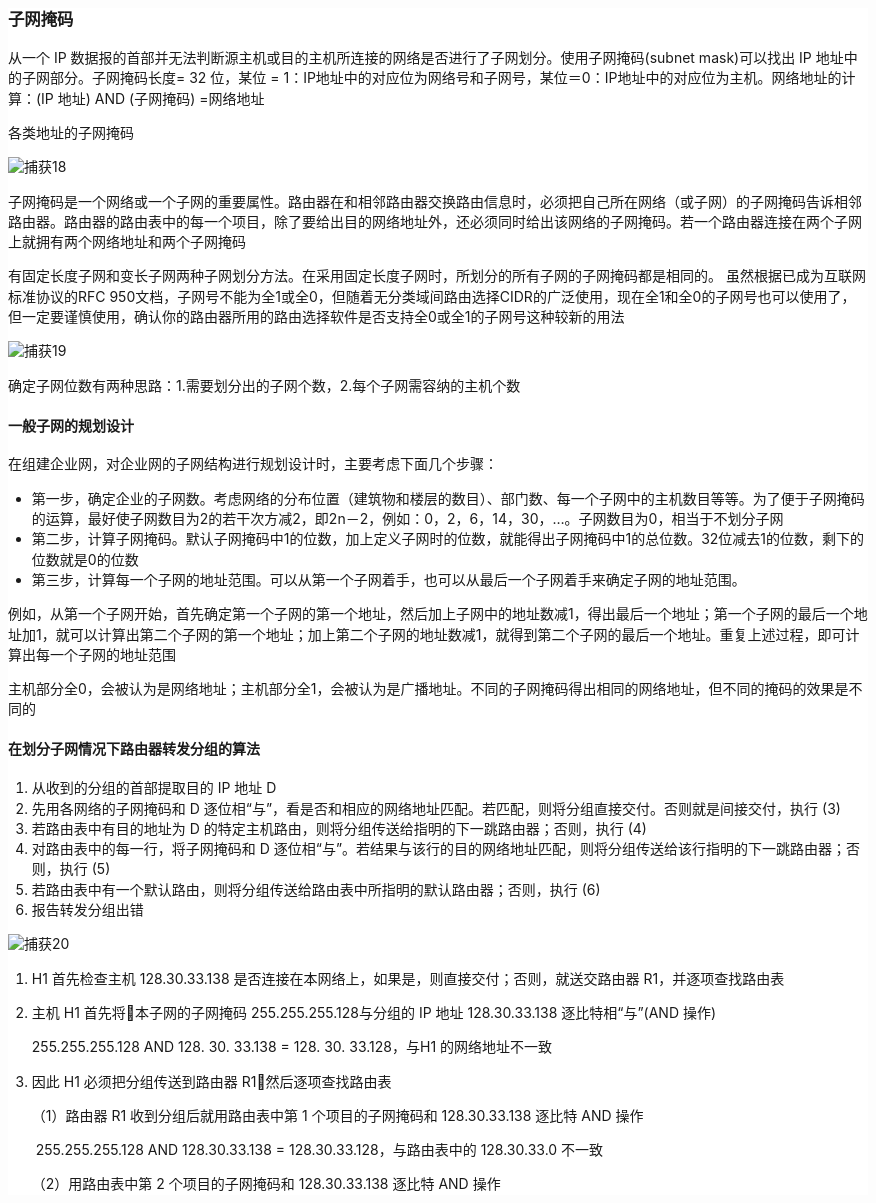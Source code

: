 ### 子网掩码

从一个 IP 数据报的首部并无法判断源主机或目的主机所连接的网络是否进行了子网划分。使用子网掩码(subnet mask)可以找出 IP 地址中的子网部分。子网掩码长度= 32 位，某位 = 1：IP地址中的对应位为网络号和子网号，某位＝0：IP地址中的对应位为主机。网络地址的计算：(IP 地址) AND (子网掩码) =网络地址

各类地址的子网掩码

![捕获18](https://zcayo.oss-cn-beijing.aliyuncs.com/%E5%9B%BE%E7%89%87/%E8%AE%A1%E7%AE%97%E6%9C%BA%E7%BD%91%E7%BB%9C/%E6%8D%95%E8%8E%B718.PNG)

子网掩码是一个网络或一个子网的重要属性。路由器在和相邻路由器交换路由信息时，必须把自己所在网络（或子网）的子网掩码告诉相邻路由器。路由器的路由表中的每一个项目，除了要给出目的网络地址外，还必须同时给出该网络的子网掩码。若一个路由器连接在两个子网上就拥有两个网络地址和两个子网掩码

有固定长度子网和变长子网两种子网划分方法。在采用固定长度子网时，所划分的所有子网的子网掩码都是相同的。
虽然根据已成为互联网标准协议的RFC 950文档，子网号不能为全1或全0，但随着无分类域间路由选择CIDR的广泛使用，现在全1和全0的子网号也可以使用了，但一定要谨慎使用，确认你的路由器所用的路由选择软件是否支持全0或全1的子网号这种较新的用法

![捕获19](https://zcayo.oss-cn-beijing.aliyuncs.com/%E5%9B%BE%E7%89%87/%E8%AE%A1%E7%AE%97%E6%9C%BA%E7%BD%91%E7%BB%9C/%E6%8D%95%E8%8E%B719.PNG)

确定子网位数有两种思路：1.需要划分出的子网个数，2.每个子网需容纳的主机个数

#### 一般子网的规划设计

在组建企业网，对企业网的子网结构进行规划设计时，主要考虑下面几个步骤：

- 第一步，确定企业的子网数。考虑网络的分布位置（建筑物和楼层的数目）、部门数、每一个子网中的主机数目等等。为了便于子网掩码的运算，最好使子网数目为2的若干次方减2，即2n－2，例如：0，2，6，14，30，…。子网数目为0，相当于不划分子网
- 第二步，计算子网掩码。默认子网掩码中1的位数，加上定义子网时的位数，就能得出子网掩码中1的总位数。32位减去1的位数，剩下的位数就是0的位数
- 第三步，计算每一个子网的地址范围。可以从第一个子网着手，也可以从最后一个子网着手来确定子网的地址范围。

例如，从第一个子网开始，首先确定第一个子网的第一个地址，然后加上子网中的地址数减1，得出最后一个地址；第一个子网的最后一个地址加1，就可以计算出第二个子网的第一个地址；加上第二个子网的地址数减1，就得到第二个子网的最后一个地址。重复上述过程，即可计算出每一个子网的地址范围

主机部分全0，会被认为是网络地址；主机部分全1，会被认为是广播地址。不同的子网掩码得出相同的网络地址，但不同的掩码的效果是不同的

#### 在划分子网情况下路由器转发分组的算法

1. 从收到的分组的首部提取目的 IP 地址 D
2. 先用各网络的子网掩码和 D 逐位相“与”，看是否和相应的网络地址匹配。若匹配，则将分组直接交付。否则就是间接交付，执行 (3)
3. 若路由表中有目的地址为 D 的特定主机路由，则将分组传送给指明的下一跳路由器；否则，执行 (4)
4. 对路由表中的每一行，将子网掩码和 D 逐位相“与”。若结果与该行的目的网络地址匹配，则将分组传送给该行指明的下一跳路由器；否则，执行 (5)
5. 若路由表中有一个默认路由，则将分组传送给路由表中所指明的默认路由器；否则，执行 (6)
6. 报告转发分组出错

![捕获20](https://zcayo.oss-cn-beijing.aliyuncs.com/%E5%9B%BE%E7%89%87/%E8%AE%A1%E7%AE%97%E6%9C%BA%E7%BD%91%E7%BB%9C/%E6%8D%95%E8%8E%B720.PNG)

1.  H1 首先检查主机 128.30.33.138 是否连接在本网络上，如果是，则直接交付；否则，就送交路由器 R1，并逐项查找路由表

2. 主机 H1 首先将本子网的子网掩码 255.255.255.128与分组的 IP 地址 128.30.33.138 逐比特相“与”(AND 操作)

   255.255.255.128 AND 128. 30. 33.138 = 128.  30.  33.128，与H1 的网络地址不一致

3. 因此 H1 必须把分组传送到路由器 R1然后逐项查找路由表

   （1）路由器 R1 收到分组后就用路由表中第 1 个项目的子网掩码和 128.30.33.138 逐比特 AND 操作

   ​	255.255.255.128 AND 128.30.33.138 = 128.30.33.128，与路由表中的 128.30.33.0 不一致

   （2）用路由表中第 2 个项目的子网掩码和 128.30.33.138 逐比特 AND 操作
